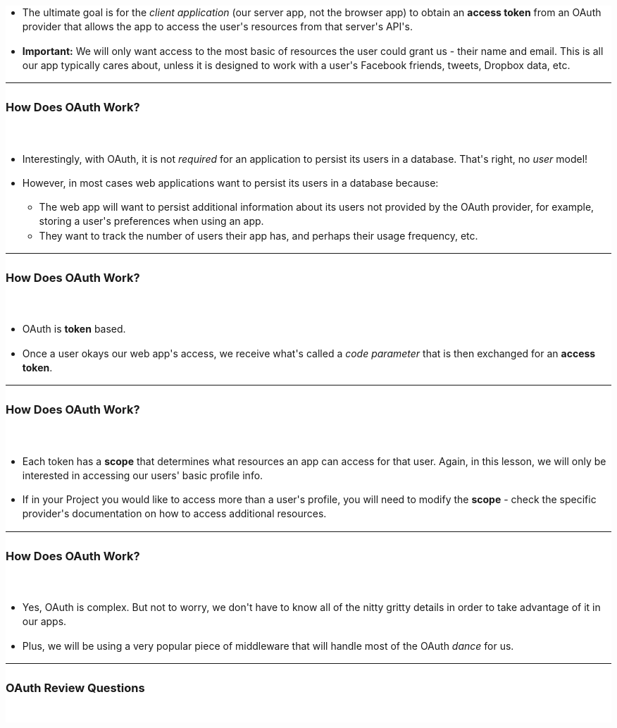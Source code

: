 - The ultimate goal is for the _client application_ (our server app, not the browser app) to obtain an __access token__ from an OAuth provider that allows the app to access the user's resources from that server's API's.

- **Important:** We will only want access to the most basic of resources the user could grant us - their name and email. This is all our app typically cares about, unless it is designed to work with a user's Facebook friends, tweets, Dropbox data, etc.

---
### How Does OAuth Work?
<br>

- Interestingly, with OAuth, it is not _required_ for an application to persist its users in a database. That's right, no _user_ model!

- However, in most cases web applications want to persist its users in a database because:
	- The web app will want to persist additional information about its users not provided by the OAuth provider, for example, storing a user's preferences when using an app.
	- They want to track the number of users their app has, and perhaps their usage frequency, etc.

---
### How Does OAuth Work?
<br>

- OAuth is **token** based.

- Once a user okays our web app's access, we receive what's called a _code parameter_ that is then exchanged for an **access token**.

---
### How Does OAuth Work?
<br>

- Each token has a **scope** that determines what resources an app can access for that user. Again, in this lesson, we will only be interested in accessing our users' basic profile info.

- If in your Project you would like to access more than a user's profile, you will need to modify the **scope** - check the specific provider's documentation on how to access additional resources.

---
### How Does OAuth Work?
<br>

- <p>Yes, OAuth is complex. But not to worry, we don't have to know all of the nitty gritty details in order to take advantage of it in our apps.</p>

- Plus, we will be using a very popular piece of middleware that will handle most of the OAuth _dance_ for us.

---
### OAuth Review Questions
<br>
